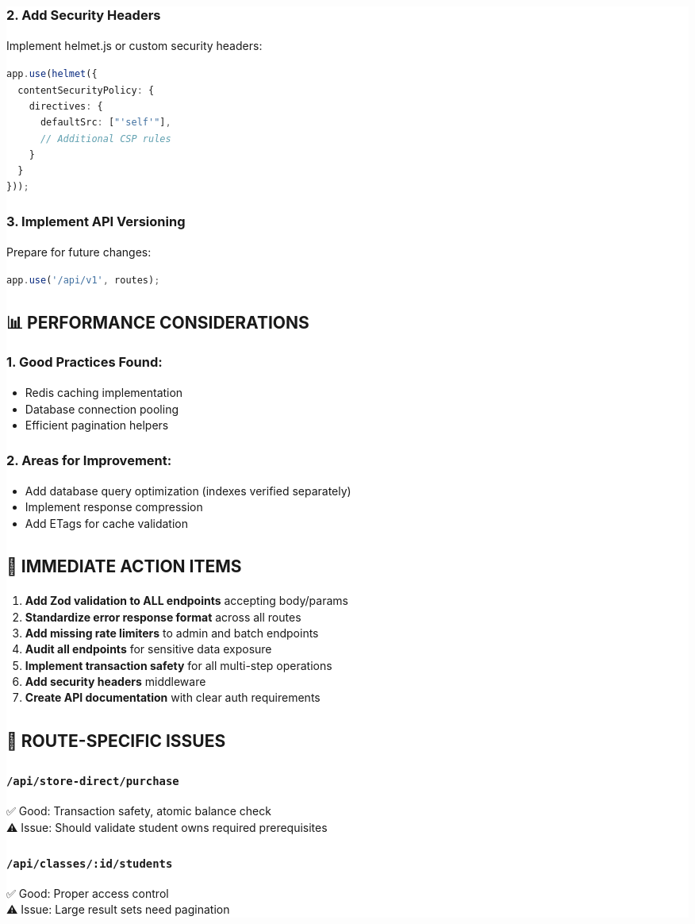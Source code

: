 ### 2. **Add Security Headers**
Implement helmet.js or custom security headers:
```typescript
app.use(helmet({
  contentSecurityPolicy: {
    directives: {
      defaultSrc: ["'self'"],
      // Additional CSP rules
    }
  }
}));
```

### 3. **Implement API Versioning**
Prepare for future changes:
```typescript
app.use('/api/v1', routes);
```

## 📊 PERFORMANCE CONSIDERATIONS

### 1. **Good Practices Found:**
- Redis caching implementation
- Database connection pooling
- Efficient pagination helpers

### 2. **Areas for Improvement:**
- Add database query optimization (indexes verified separately)
- Implement response compression
- Add ETags for cache validation

## 🔧 IMMEDIATE ACTION ITEMS

1. **Add Zod validation to ALL endpoints** accepting body/params
2. **Standardize error response format** across all routes
3. **Add missing rate limiters** to admin and batch endpoints
4. **Audit all endpoints** for sensitive data exposure
5. **Implement transaction safety** for all multi-step operations
6. **Add security headers** middleware
7. **Create API documentation** with clear auth requirements

## 📝 ROUTE-SPECIFIC ISSUES

### `/api/store-direct/purchase`
✅ Good: Transaction safety, atomic balance check  
⚠️ Issue: Should validate student owns required prerequisites

### `/api/classes/:id/students`
✅ Good: Proper access control  
⚠️ Issue: Large result sets need pagination
